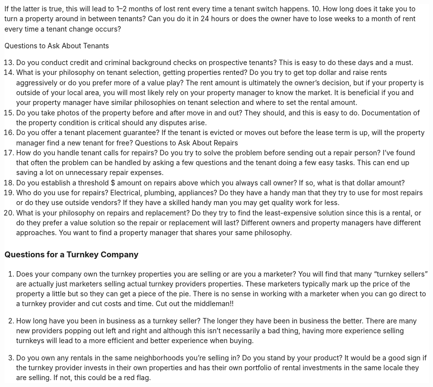    If the latter is true, this will lead to 1–2 months of lost rent every time a tenant switch happens.
10. How long does it take you to turn a property around in between tenants? Can you do it in 24 hours or does the owner have to lose weeks to a month of rent every time a tenant change occurs?

Questions to Ask About Tenants

13. Do you conduct credit and criminal background checks on prospective tenants?
    This is easy to do these days and a must.
14. What is your philosophy on tenant selection, getting properties rented? Do you try to get top dollar and raise rents aggressively or do you prefer more of a value play?
    The rent amount is ultimately the owner’s decision, but if your property is outside of your local area, you will most likely rely on your property manager to know the market. It is beneficial if you and your property manager have similar philosophies on tenant selection and where to set the rental amount.
15. Do you take photos of the property before and after move in and out?
    They should, and this is easy to do. Documentation of the property condition is critical should any disputes arise.
16. Do you offer a tenant placement guarantee?
    If the tenant is evicted or moves out before the lease term is up, will the property manager find a new tenant for free?
    Questions to Ask About Repairs
17. How do you handle tenant calls for repairs? Do you try to solve the problem before sending out a repair person?
    I’ve found that often the problem can be handled by asking a few questions and the tenant doing a few easy tasks. This can end up saving a lot on unnecessary repair expenses.
18. Do you establish a threshold $ amount on repairs above which you always call owner? If so, what is that dollar amount?
19. Who do you use for repairs? Electrical, plumbing, appliances?
    Do they have a handy man that they try to use for most repairs or do they use outside vendors? If they have a skilled handy man you may get quality work for less.
20. What is your philosophy on repairs and replacement?
    Do they try to find the least-expensive solution since this is a rental, or do they prefer a value solution so the repair or replacement will last? Different owners and property managers have different approaches. You want to find a property manager that shares your same philosophy.


### Questions for a Turnkey Company

1)  Does your company own the turnkey properties you are selling or are you a marketer?
You will find that many “turnkey sellers” are actually just marketers selling actual turnkey providers properties. These marketers typically mark up the price of the property a little but so they can get a piece of the pie.  There is no sense in working with a marketer when you can go direct to a turnkey provider and cut costs and time.  Cut out the middleman!!

2) How long have you been in business as a turnkey seller?
The longer they have been in business the better. There are many new providers popping out left and right and although this isn’t necessarily a bad thing, having more experience selling turnkeys will lead to a more efficient and better experience when buying.

 3) Do you own any rentals in the same neighborhoods you’re selling in? Do you stand by your product?
It would be a good sign if the turnkey provider invests in their own properties and has their own portfolio of rental investments in the same locale they are selling. If not, this could be a red flag.
